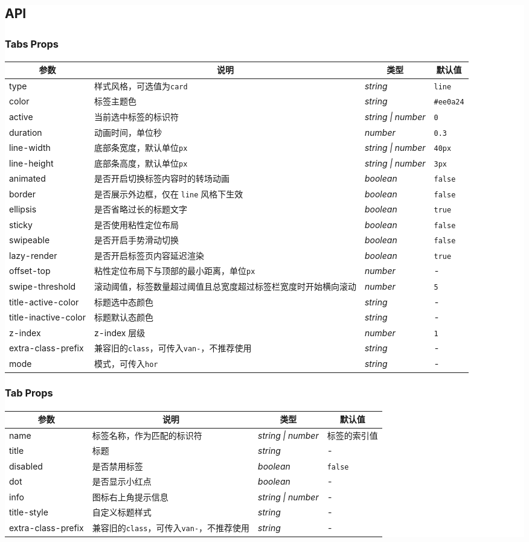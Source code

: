 ## API

### Tabs Props

| 参数                 | 说明                                                           | 类型               | 默认值    |
| -------------------- | -------------------------------------------------------------- | ------------------ | --------- |
| type                 | 样式风格，可选值为`card`                                       | _string_           | `line`    |
| color                | 标签主题色                                                     | _string_           | `#ee0a24` |
| active               | 当前选中标签的标识符                                           | _string \| number_ | `0`       |
| duration             | 动画时间，单位秒                                               | _number_           | `0.3`     |
| line-width           | 底部条宽度，默认单位`px`                                       | _string \| number_ | `40px`    |
| line-height          | 底部条高度，默认单位`px`                                       | _string \| number_ | `3px`     |
| animated             | 是否开启切换标签内容时的转场动画                               | _boolean_          | `false`   |
| border               | 是否展示外边框，仅在 `line` 风格下生效                         | _boolean_          | `false`   |
| ellipsis             | 是否省略过长的标题文字                                         | _boolean_          | `true`    |
| sticky               | 是否使用粘性定位布局                                           | _boolean_          | `false`   |
| swipeable            | 是否开启手势滑动切换                                           | _boolean_          | `false`   |
| lazy-render          | 是否开启标签页内容延迟渲染                                     | _boolean_          | `true`    |
| offset-top           | 粘性定位布局下与顶部的最小距离，单位`px`                       | _number_           | -         |
| swipe-threshold      | 滚动阈值，标签数量超过阈值且总宽度超过标签栏宽度时开始横向滚动 | _number_           | `5`       |
| title-active-color   | 标题选中态颜色                                                 | _string_           | -         |
| title-inactive-color | 标题默认态颜色                                                 | _string_           | -         |
| z-index              | z-index 层级                                                   | _number_           | `1`       |
| extra-class-prefix   | 兼容旧的`class`，可传入`van-`，不推荐使用                      | _string_           | -         |
| mode                 | 模式，可传入`hor`                                              | _string_           | -         |

### Tab Props

| 参数               | 说明                                      | 类型               | 默认值       |
| ------------------ | ----------------------------------------- | ------------------ | ------------ |
| name               | 标签名称，作为匹配的标识符                | _string \| number_ | 标签的索引值 |
| title              | 标题                                      | _string_           | -            |
| disabled           | 是否禁用标签                              | _boolean_          | `false`      |
| dot                | 是否显示小红点                            | _boolean_          | -            |
| info               | 图标右上角提示信息                        | _string \| number_ | -            |
| title-style        | 自定义标题样式                            | _string_           | -            |
| extra-class-prefix | 兼容旧的`class`，可传入`van-`，不推荐使用 | _string_           | -            |
